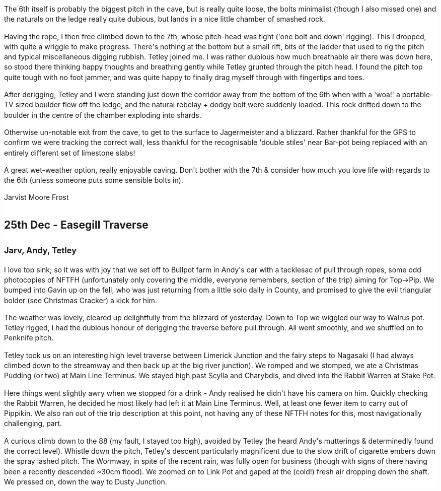 The 6th itself is probably the biggest pitch in the cave, but is really quite loose, the bolts minimalist (though I also missed one) and the naturals on the ledge really quite dubious, but lands in a nice little chamber of smashed rock. 

Having the rope, I then free climbed down to the 7th, whose pitch-head was tight ('one bolt and down' rigging). This I dropped, with quite a wriggle to make progress. There's nothing at the bottom but a small rift, bits of the ladder that used to rig the pitch and typical miscellaneous digging rubbish. Tetley joined me. I was rather dubious how much breathable air there was down here, so stood there thinking happy thoughts and breathing gently while Tetley grunted through the pitch head. I found the pitch top quite tough with no foot jammer, and was quite happy to finally drag myself through with fingertips and toes. 

After derigging, Tetley and I were standing just down the corridor away from the bottom of the 6th when with a 'woa!' a portable-TV sized boulder flew off the ledge, and the natural rebelay + dodgy bolt were suddenly loaded. This rock drifted down to the boulder in the centre of the chamber exploding into shards. 

Otherwise un-notable exit from the cave, to get to the surface to Jagermeister and a blizzard. Rather thankful for the GPS to confirm we were tracking the correct wall, less thankful for the recognisable 'double stiles' near Bar-pot being replaced with an entirely different set of limestone slabs! 

A great wet-weather option, really enjoyable caving. Don't bother with the 7th &amp; consider how much you love life with regards to the 6th (unless someone puts some sensible bolts in). 

Jarvist Moore Frost 

##  25th Dec - Easegill Traverse 

###  Jarv, Andy, Tetley 

I love top sink; so it was with joy that we set off to Bullpot farm in Andy's car with a tacklesac of pull through ropes, some odd photocopies of NFTFH (unfortunately only covering the middle, everyone remembers, section of the trip) aiming for Top-&gt;Pip. We bumped into Gavin up on the fell, who was just returning from a little solo dally in County, and promised to give the evil triangular bolder (see Christmas Cracker) a kick for him. 

The weather was lovely, cleared up delightfully from the blizzard of yesterday. Down to Top we wiggled our way to Walrus pot. Tetley rigged, I had the dubious honour of derigging the traverse before pull through. All went smoothly, and we shuffled on to Penknife pitch. 

Tetley took us on an interesting high level traverse between Limerick Junction and the fairy steps to Nagasaki (I had always climbed down to the streamway and then back up at the big river junction). We romped and we stomped, we ate a Christmas Pudding (or two) at Main Line Terminus. We stayed high past Scylla and Charybdis, and dived into the Rabbit Warren at Stake Pot. 

Here things went slightly awry when we stopped for a drink - Andy realised he didn't have his camera on him. Quickly checking the Rabbit Warren, he decided he most likely had left it at Main Line Terminus. Well, at least one fewer item to carry out of Pippikin. We also ran out of the trip description at this point, not having any of these NFTFH notes for this, most navigationally challenging, part. 

A curious climb down to the 88 (my fault, I stayed too high), avoided by Tetley (he heard Andy's mutterings &amp; determinedly found the correct level). Whistle down the pitch, Tetley's descent particularly magnificent due to the slow drift of cigarette embers down the spray lashed pitch. The Wormway, in spite of the recent rain, was fully open for business (though with signs of there having been a recently descended ~30cm flood). We zoomed on to Link Pot and gaped at the (cold!) fresh air dropping down the shaft. We pressed on, down the way to Dusty Junction. 
